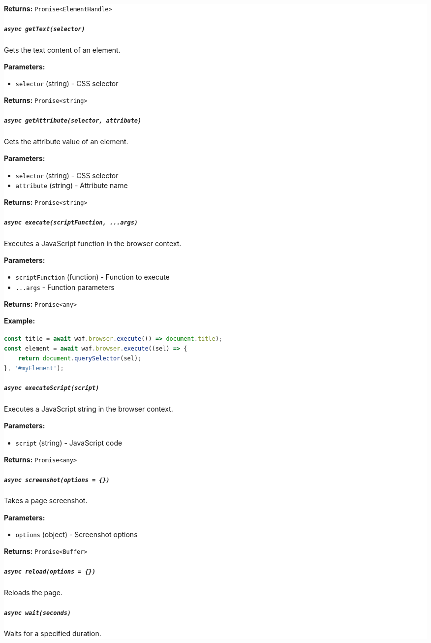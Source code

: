**Returns:** `Promise<ElementHandle>`

##### `async getText(selector)`
Gets the text content of an element.

**Parameters:**
- `selector` (string) - CSS selector

**Returns:** `Promise<string>`

##### `async getAttribute(selector, attribute)`
Gets the attribute value of an element.

**Parameters:**
- `selector` (string) - CSS selector
- `attribute` (string) - Attribute name

**Returns:** `Promise<string>`

##### `async execute(scriptFunction, ...args)`
Executes a JavaScript function in the browser context.

**Parameters:**
- `scriptFunction` (function) - Function to execute
- `...args` - Function parameters

**Returns:** `Promise<any>`

**Example:**
```javascript
const title = await waf.browser.execute(() => document.title);
const element = await waf.browser.execute((sel) => {
    return document.querySelector(sel);
}, '#myElement');
```

##### `async executeScript(script)`
Executes a JavaScript string in the browser context.

**Parameters:**
- `script` (string) - JavaScript code

**Returns:** `Promise<any>`

##### `async screenshot(options = {})`
Takes a page screenshot.

**Parameters:**
- `options` (object) - Screenshot options

**Returns:** `Promise<Buffer>`

##### `async reload(options = {})`
Reloads the page.

##### `async wait(seconds)`
Waits for a specified duration.
